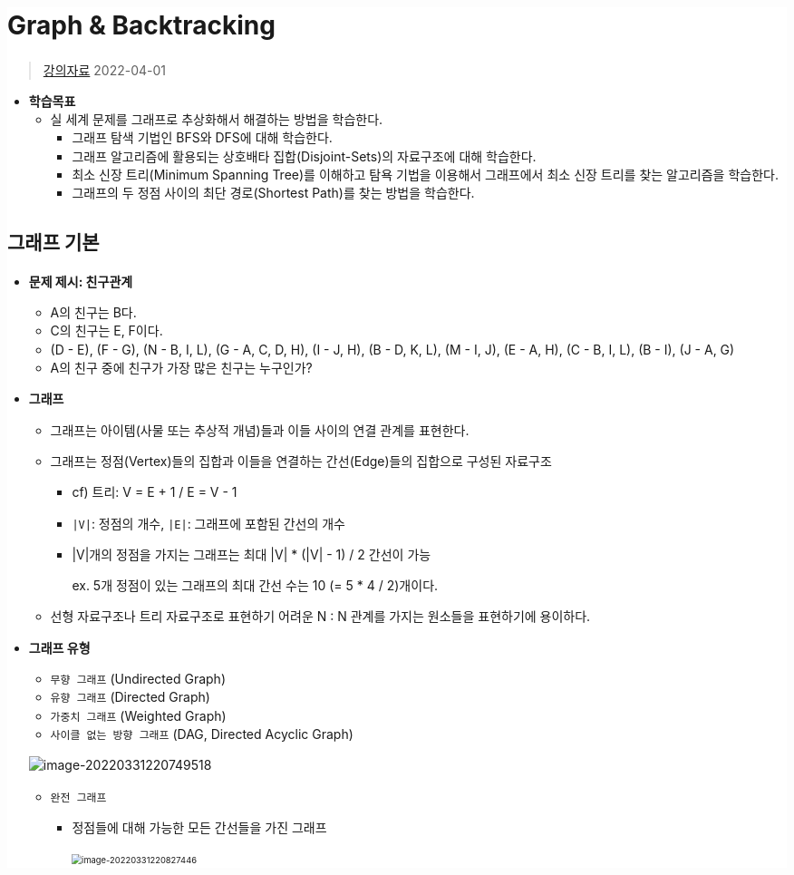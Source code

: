 # Graph & Backtracking

> [강의자료](https://edu.ssafy.com/data/upload_files/crossUpload/openLrn/ebook/unzip/A2022040110222928500/index.html)  2022-04-01

- **학습목표**
  - 실 세계 문제를 그래프로 추상화해서 해결하는 방법을 학습한다.
    - 그래프 탐색 기법인 BFS와 DFS에 대해 학습한다.
    - 그래프 알고리즘에 활용되는 상호배타 집합(Disjoint-Sets)의 자료구조에 대해 학습한다.
    - 최소 신장 트리(Minimum Spanning Tree)를 이해하고 탐욕 기법을 이용해서 그래프에서 최소 신장 트리를 찾는 알고리즘을 학습한다.
    - 그래프의 두 정점 사이의 최단 경로(Shortest Path)를 찾는 방법을 학습한다.



## 그래프 기본

- **문제 제시: 친구관계**
  - A의 친구는 B다.
  - C의 친구는 E, F이다.
  - (D - E), (F - G), (N - B, I, L), (G - A, C, D, H), (I - J, H), (B - D, K, L), (M - I, J), (E - A, H), (C - B, I, L), (B - I), (J - A, G)
  - A의 친구 중에 친구가 가장 많은 친구는 누구인가?



- **그래프**

  - 그래프는 아이템(사물 또는 추상적 개념)들과 이들 사이의 연결 관계를 표현한다.

  - 그래프는 정점(Vertex)들의 집합과 이들을 연결하는 간선(Edge)들의 집합으로 구성된 자료구조

    - cf) 트리: V = E + 1  /  E = V - 1

    - `|V|`: 정점의 개수, `|E|`: 그래프에 포함된 간선의 개수

    - |V|개의 정점을 가지는 그래프는 최대 |V| * (|V| - 1) / 2 간선이 가능

       ex. 5개 정점이 있는 그래프의 최대 간선 수는 10 (= 5 * 4 / 2)개이다.
  
  - 선형 자료구조나 트리 자료구조로 표현하기 어려운 N : N 관계를 가지는 원소들을 표현하기에 용이하다.



- **그래프 유형**

  - `무향 그래프` (Undirected Graph)
  - `유향 그래프` (Directed Graph)
  - `가중치 그래프` (Weighted Graph)
  - `사이클 없는 방향 그래프` (DAG, Directed Acyclic Graph)

  ![image-20220331220749518](C:\Users\drsuneamer\AppData\Roaming\Typora\typora-user-images\image-20220331220749518.png)

  - `완전 그래프`

    - 정점들에 대해 가능한 모든 간선들을 가진 그래프

      <img src="C:\Users\drsuneamer\AppData\Roaming\Typora\typora-user-images\image-20220331220827446.png" alt="image-20220331220827446" style="zoom: 67%;" />
